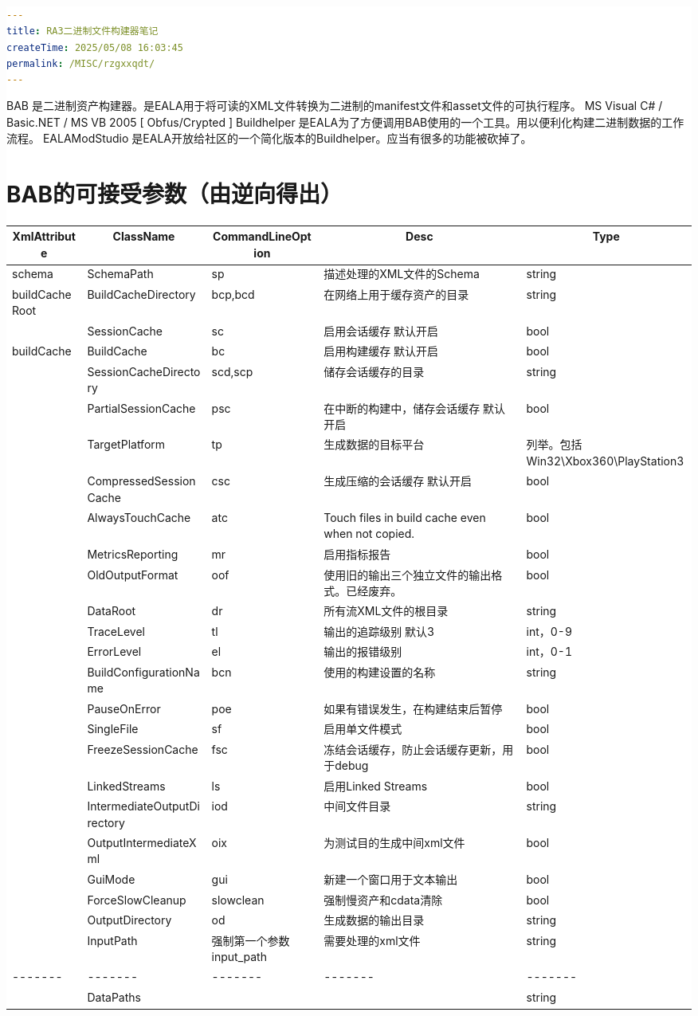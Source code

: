 ```yaml
---
title: RA3二进制文件构建器笔记
createTime: 2025/05/08 16:03:45
permalink: /MISC/rzgxxqdt/
---
```


BAB 是二进制资产构建器。是EALA用于将可读的XML文件转换为二进制的manifest文件和asset文件的可执行程序。 MS Visual C# / Basic.NET / MS VB 2005 [ Obfus/Crypted ]
Buildhelper 是EALA为了方便调用BAB使用的一个工具。用以便利化构建二进制数据的工作流程。
EALAModStudio 是EALA开放给社区的一个简化版本的Buildhelper。应当有很多的功能被砍掉了。

# BAB的可接受参数（由逆向得出）

| XmlAttribute       | ClassName                   | CommandLineOption        | Desc                                                                             | Type                                 |
| ------------------ | --------------------------- | ------------------------ | -------------------------------------------------------------------------------- | ------------------------------------ |
| schema             | SchemaPath                  | sp                       | 描述处理的XML文件的Schema                                                        | string                               |
| buildCacheRoot     | BuildCacheDirectory         | bcp,bcd                  | 在网络上用于缓存资产的目录                                                       | string                               |
|                    | SessionCache                | sc                       | 启用会话缓存 默认开启                                                            | bool                                 |
| buildCache         | BuildCache                  | bc                       | 启用构建缓存 默认开启                                                            | bool                                 |
|                    | SessionCacheDirectory       | scd,scp                  | 储存会话缓存的目录                                                               | string                               |
|                    | PartialSessionCache         | psc                      | 在中断的构建中，储存会话缓存 默认开启                                            | bool                                 |
|                    | TargetPlatform              | tp                       | 生成数据的目标平台                                                               | 列举。包括Win32\Xbox360\PlayStation3 |
|                    | CompressedSessionCache      | csc                      | 生成压缩的会话缓存 默认开启                                                      | bool                                 |
|                    | AlwaysTouchCache            | atc                      | Touch files in build cache even when not copied.                                 | bool                                 |
|                    | MetricsReporting            | mr                       | 启用指标报告                                                                     | bool                                 |
|                    | OldOutputFormat             | oof                      | 使用旧的输出三个独立文件的输出格式。已经废弃。                                   | bool                                 |
|                    | DataRoot                    | dr                       | 所有流XML文件的根目录                                                            | string                               |
|                    | TraceLevel                  | tl                       | 输出的追踪级别 默认3                                                             | int，0-9                             |
|                    | ErrorLevel                  | el                       | 输出的报错级别                                                                   | int，0-1                             |
|                    | BuildConfigurationName      | bcn                      | 使用的构建设置的名称                                                             | string                               |
|                    | PauseOnError                | poe                      | 如果有错误发生，在构建结束后暂停                                                 | bool                                 |
|                    | SingleFile                  | sf                       | 启用单文件模式                                                                   | bool                                 |
|                    | FreezeSessionCache          | fsc                      | 冻结会话缓存，防止会话缓存更新，用于debug                                        | bool                                 |
|                    | LinkedStreams               | ls                       | 启用Linked Streams                                                               | bool                                 |
|                    | IntermediateOutputDirectory | iod                      | 中间文件目录                                                                     | string                               |
|                    | OutputIntermediateXml       | oix                      | 为测试目的生成中间xml文件                                                        | bool                                 |
|                    | GuiMode                     | gui                      | 新建一个窗口用于文本输出                                                         | bool                                 |
|                    | ForceSlowCleanup            | slowclean                | 强制慢资产和cdata清除                                                            | bool                                 |
|                    | OutputDirectory             | od                       | 生成数据的输出目录                                                               | string                               |
|                    | InputPath                   | 强制第一个参数input_path | 需要处理的xml文件                                                                | string                               |
| -------            | -------                     | -------                  | -------                                                                          | -------                              |
|                    | DataPaths                   |                          |                                                                                  | string                               |